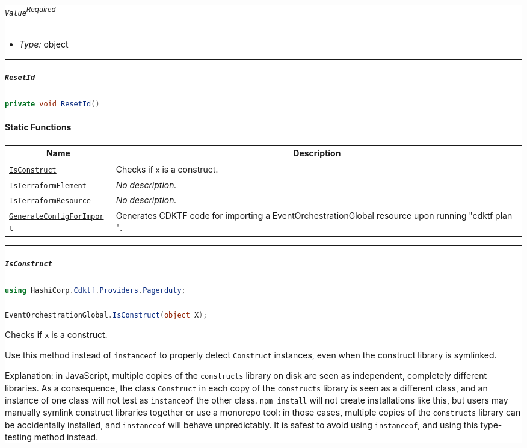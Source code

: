 ###### `Value`<sup>Required</sup> <a name="Value" id="@cdktf/provider-pagerduty.eventOrchestrationGlobal.EventOrchestrationGlobal.putSet.parameter.value"></a>

- *Type:* object

---

##### `ResetId` <a name="ResetId" id="@cdktf/provider-pagerduty.eventOrchestrationGlobal.EventOrchestrationGlobal.resetId"></a>

```csharp
private void ResetId()
```

#### Static Functions <a name="Static Functions" id="Static Functions"></a>

| **Name** | **Description** |
| --- | --- |
| <code><a href="#@cdktf/provider-pagerduty.eventOrchestrationGlobal.EventOrchestrationGlobal.isConstruct">IsConstruct</a></code> | Checks if `x` is a construct. |
| <code><a href="#@cdktf/provider-pagerduty.eventOrchestrationGlobal.EventOrchestrationGlobal.isTerraformElement">IsTerraformElement</a></code> | *No description.* |
| <code><a href="#@cdktf/provider-pagerduty.eventOrchestrationGlobal.EventOrchestrationGlobal.isTerraformResource">IsTerraformResource</a></code> | *No description.* |
| <code><a href="#@cdktf/provider-pagerduty.eventOrchestrationGlobal.EventOrchestrationGlobal.generateConfigForImport">GenerateConfigForImport</a></code> | Generates CDKTF code for importing a EventOrchestrationGlobal resource upon running "cdktf plan <stack-name>". |

---

##### `IsConstruct` <a name="IsConstruct" id="@cdktf/provider-pagerduty.eventOrchestrationGlobal.EventOrchestrationGlobal.isConstruct"></a>

```csharp
using HashiCorp.Cdktf.Providers.Pagerduty;

EventOrchestrationGlobal.IsConstruct(object X);
```

Checks if `x` is a construct.

Use this method instead of `instanceof` to properly detect `Construct`
instances, even when the construct library is symlinked.

Explanation: in JavaScript, multiple copies of the `constructs` library on
disk are seen as independent, completely different libraries. As a
consequence, the class `Construct` in each copy of the `constructs` library
is seen as a different class, and an instance of one class will not test as
`instanceof` the other class. `npm install` will not create installations
like this, but users may manually symlink construct libraries together or
use a monorepo tool: in those cases, multiple copies of the `constructs`
library can be accidentally installed, and `instanceof` will behave
unpredictably. It is safest to avoid using `instanceof`, and using
this type-testing method instead.
